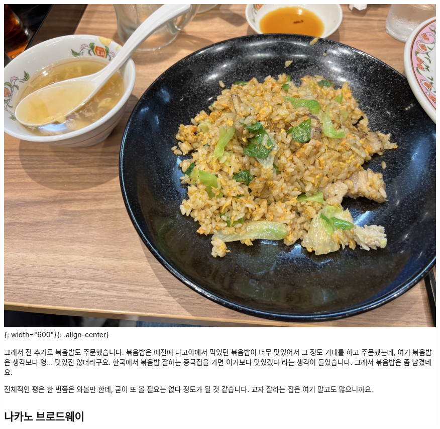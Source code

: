 ![](/assets/images/Travel/033/28.jpeg){: width="600"}{: .align-center}

그래서 전 추가로 볶음밥도 주문했습니다. 볶음밥은 예전에 나고야에서 먹었던 볶음밥이 너무 맛있어서 그 정도 기대를 하고 주문했는데, 여기 볶음밥은 생각보다 영... 맛있진 않더라구요. 한국에서 볶음밥 잘하는 중국집을 가면 이거보다 맛있겠다 라는 생각이 들었습니다. 그래서 볶음밥은 좀 남겼네요.

전체적인 평은 한 번쯤은 와볼만 한데, 굳이 또 올 필요는 없다 정도가 될 것 같습니다. 교자 잘하는 집은 여기 말고도 많으니까요.

## 나카노 브로드웨이
